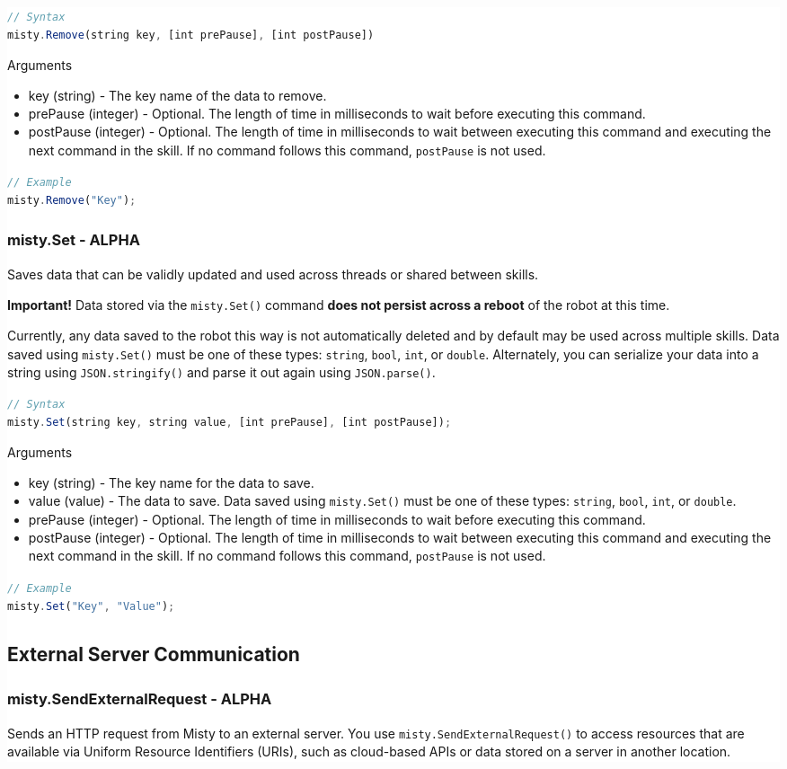 ```JavaScript
// Syntax
misty.Remove(string key, [int prePause], [int postPause])
```

Arguments
* key (string) - The key name of the data to remove.
* prePause (integer) - Optional. The length of time in milliseconds to wait before executing this command.
* postPause (integer) - Optional. The length of time in milliseconds to wait between executing this command and executing the next command in the skill. If no command follows this command, `postPause` is not used.

```JavaScript
// Example
misty.Remove("Key");
```

### misty.Set - ALPHA
Saves data that can be validly updated and used across threads or shared between skills. 

**Important!** Data stored via the `misty.Set()` command **does not persist across a reboot** of the robot at this time.

Currently, any data saved to the robot this way is not automatically deleted and by default may be used across multiple skills. Data saved using `misty.Set()` must be one of these types: `string`, `bool`, `int`, or `double`. Alternately, you can serialize your data into a string using `JSON.stringify()` and parse it out again using `JSON.parse()`.

```JavaScript
// Syntax
misty.Set(string key, string value, [int prePause], [int postPause]);
```

Arguments
* key (string) - The key name for the data to save.
* value (value) - The data to save. Data saved using `misty.Set()` must be one of these types: `string`, `bool`, `int`, or `double`.
* prePause (integer) - Optional. The length of time in milliseconds to wait before executing this command.
* postPause (integer) - Optional. The length of time in milliseconds to wait between executing this command and executing the next command in the skill. If no command follows this command, `postPause` is not used.

```JavaScript
// Example
misty.Set("Key", "Value");
```

## External Server Communication

### misty.SendExternalRequest - ALPHA
Sends an HTTP request from Misty to an external server. You use `misty.SendExternalRequest()` to access resources that are available via Uniform Resource Identifiers (URIs), such as cloud-based APIs or data stored on a server in another location.

